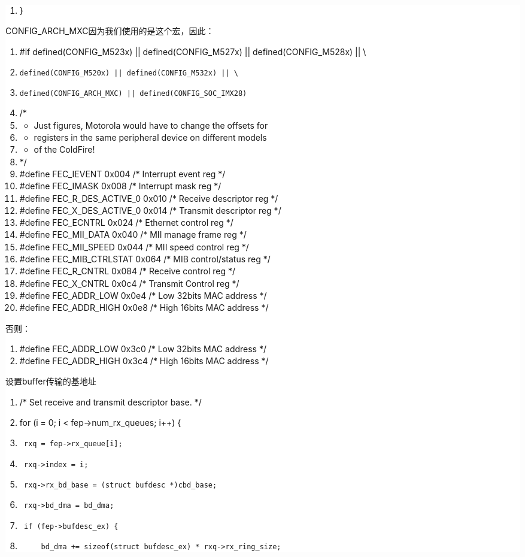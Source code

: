 1. }

CONFIG_ARCH_MXC因为我们使用的是这个宏，因此：

1. #if defined(CONFIG_M523x) || defined(CONFIG_M527x) || defined(CONFIG_M528x) || \\
1. ```
   defined(CONFIG_M520x) || defined(CONFIG_M532x) || \
   ```
1. ```
   defined(CONFIG_ARCH_MXC) || defined(CONFIG_SOC_IMX28)
   ```
1. /\*
1. - Just figures, Motorola would have to change the offsets for
1. - registers in the same peripheral device on different models
1. - of the ColdFire!
1. \*/
1. #define FEC_IEVENT		0x004 /\* Interrupt event reg \*/
1. #define FEC_IMASK		0x008 /\* Interrupt mask reg \*/
1. #define FEC_R_DES_ACTIVE_0	0x010 /\* Receive descriptor reg \*/
1. #define FEC_X_DES_ACTIVE_0	0x014 /\* Transmit descriptor reg \*/
1. #define FEC_ECNTRL		0x024 /\* Ethernet control reg \*/
1. #define FEC_MII_DATA		0x040 /\* MII manage frame reg \*/
1. #define FEC_MII_SPEED		0x044 /\* MII speed control reg \*/
1. #define FEC_MIB_CTRLSTAT	0x064 /\* MIB control/status reg \*/
1. #define FEC_R_CNTRL		0x084 /\* Receive control reg \*/
1. #define FEC_X_CNTRL		0x0c4 /\* Transmit Control reg \*/
1. #define FEC_ADDR_LOW		0x0e4 /\* Low 32bits MAC address \*/
1. #define FEC_ADDR_HIGH		0x0e8 /\* High 16bits MAC address \*/

否则：

1. #define FEC_ADDR_LOW		0x3c0 /\* Low 32bits MAC address \*/
1. #define FEC_ADDR_HIGH		0x3c4 /\* High 16bits MAC address \*/

设置buffer传输的基地址

1. /\* Set receive and transmit descriptor base. \*/

1. for (i = 0; i \< fep->num_rx_queues; i++) {

1. ```
    rxq = fep->rx_queue[i];
   ```

1. ```
    rxq->index = i;
   ```

1. ```
    rxq->rx_bd_base = (struct bufdesc *)cbd_base;
   ```

1. ```
    rxq->bd_dma = bd_dma;
   ```

1. ```
    if (fep->bufdesc_ex) {
   ```

1. ```
    	bd_dma += sizeof(struct bufdesc_ex) * rxq->rx_ring_size;
   ```
